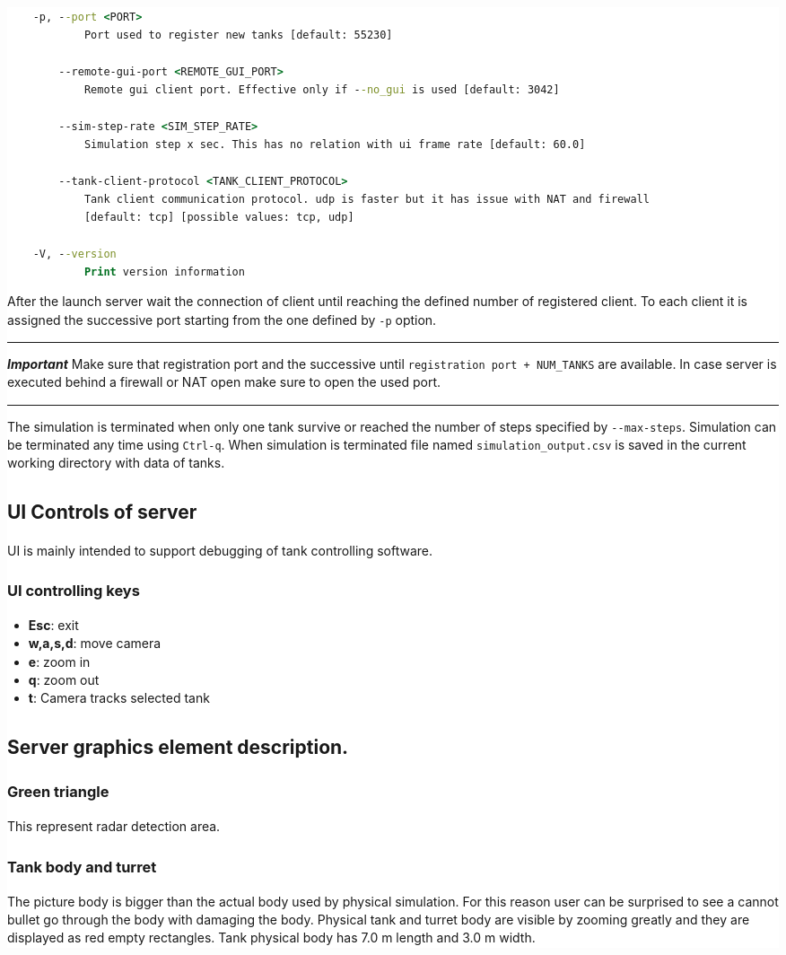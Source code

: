 ```cmd
    -p, --port <PORT>
            Port used to register new tanks [default: 55230]

        --remote-gui-port <REMOTE_GUI_PORT>
            Remote gui client port. Effective only if --no_gui is used [default: 3042]

        --sim-step-rate <SIM_STEP_RATE>
            Simulation step x sec. This has no relation with ui frame rate [default: 60.0]

        --tank-client-protocol <TANK_CLIENT_PROTOCOL>
            Tank client communication protocol. udp is faster but it has issue with NAT and firewall
            [default: tcp] [possible values: tcp, udp]

    -V, --version
            Print version information
```

After the launch server wait the connection of client until reaching the defined number of registered client.
To each client it is assigned the successive port starting from the one defined by `-p` option.

***
***Important*** Make sure that registration port and the successive until `registration port + NUM_TANKS` are available. In case server is executed behind a firewall or NAT open make sure to open the used port.
***

The simulation is terminated when only one tank survive or reached the number of steps specified by `--max-steps`. Simulation can be terminated any time using `Ctrl-q`. When simulation is terminated file named `simulation_output.csv` is saved in the current working directory with data of tanks.

## UI Controls of server
UI is mainly intended to support debugging of tank controlling software.

### UI controlling keys

* **Esc**: exit
* **w,a,s,d**: move camera
* **e**: zoom in
* **q**: zoom out
* **t**: Camera tracks selected tank

## Server graphics element description.

### Green triangle 
This represent radar detection area.

### Tank body and turret
The picture body is bigger than the actual body used by physical simulation. For this reason user can be surprised to see
a cannot bullet go through the body with damaging the body. Physical tank and turret body are visible by zooming greatly and they are displayed as red empty rectangles.
Tank physical body has 7.0 m length and 3.0 m width.
